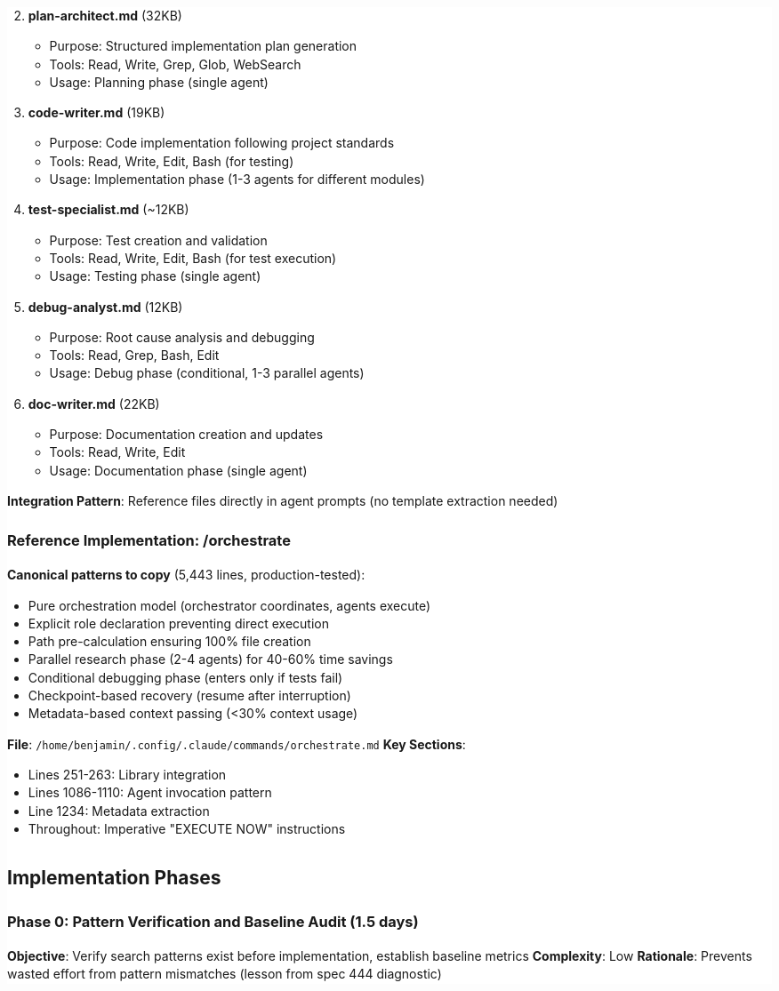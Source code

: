 2. **plan-architect.md** (32KB)
   - Purpose: Structured implementation plan generation
   - Tools: Read, Write, Grep, Glob, WebSearch
   - Usage: Planning phase (single agent)

3. **code-writer.md** (19KB)
   - Purpose: Code implementation following project standards
   - Tools: Read, Write, Edit, Bash (for testing)
   - Usage: Implementation phase (1-3 agents for different modules)

4. **test-specialist.md** (~12KB)
   - Purpose: Test creation and validation
   - Tools: Read, Write, Edit, Bash (for test execution)
   - Usage: Testing phase (single agent)

5. **debug-analyst.md** (12KB)
   - Purpose: Root cause analysis and debugging
   - Tools: Read, Grep, Bash, Edit
   - Usage: Debug phase (conditional, 1-3 parallel agents)

6. **doc-writer.md** (22KB)
   - Purpose: Documentation creation and updates
   - Tools: Read, Write, Edit
   - Usage: Documentation phase (single agent)

**Integration Pattern**: Reference files directly in agent prompts (no template extraction needed)

### Reference Implementation: /orchestrate

**Canonical patterns to copy** (5,443 lines, production-tested):
- Pure orchestration model (orchestrator coordinates, agents execute)
- Explicit role declaration preventing direct execution
- Path pre-calculation ensuring 100% file creation
- Parallel research phase (2-4 agents) for 40-60% time savings
- Conditional debugging phase (enters only if tests fail)
- Checkpoint-based recovery (resume after interruption)
- Metadata-based context passing (<30% context usage)

**File**: `/home/benjamin/.config/.claude/commands/orchestrate.md`
**Key Sections**:
- Lines 251-263: Library integration
- Lines 1086-1110: Agent invocation pattern
- Line 1234: Metadata extraction
- Throughout: Imperative "EXECUTE NOW" instructions

## Implementation Phases

### Phase 0: Pattern Verification and Baseline Audit (1.5 days)

**Objective**: Verify search patterns exist before implementation, establish baseline metrics
**Complexity**: Low
**Rationale**: Prevents wasted effort from pattern mismatches (lesson from spec 444 diagnostic)
